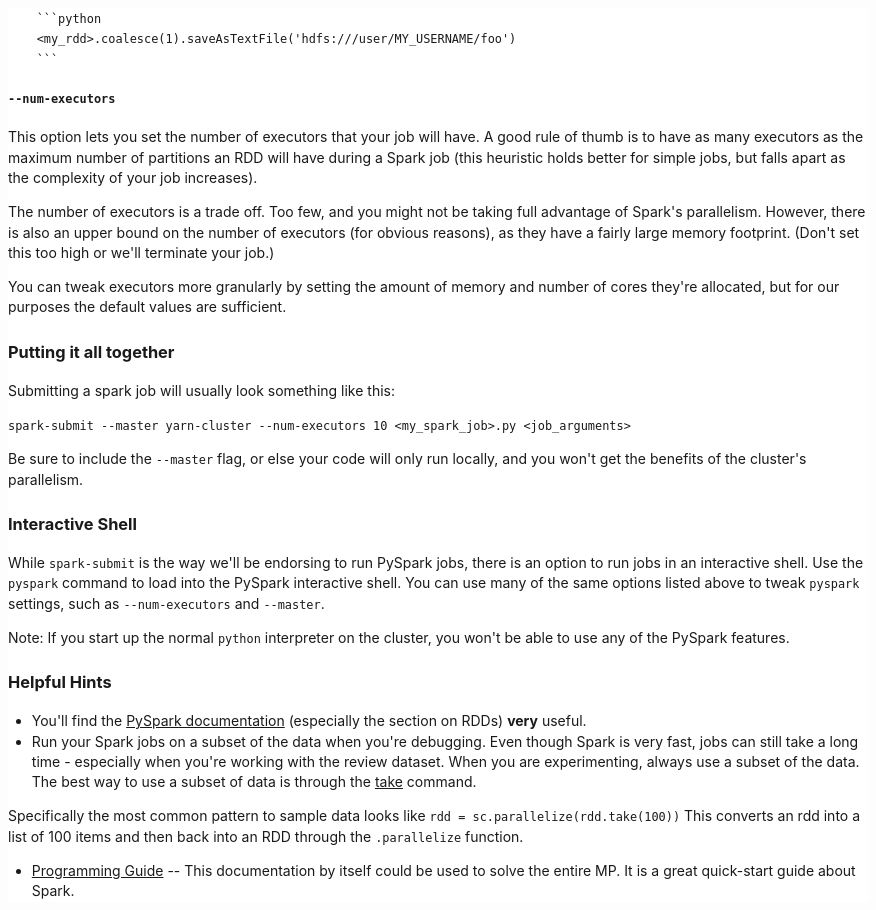         ```python
        <my_rdd>.coalesce(1).saveAsTextFile('hdfs:///user/MY_USERNAME/foo')
        ```

#### `--num-executors`
This option lets you set the number of executors that your job will have. A good rule of thumb is to have as many executors as the maximum number of partitions an RDD will have during a Spark job (this heuristic holds better for simple jobs, but falls apart as the complexity of your job increases).

The number of executors is a trade off. Too few, and you might not be taking full advantage of Spark's parallelism. However, there is also an upper bound on the number of executors (for obvious reasons), as they have a fairly large memory footprint. (Don't set this too high or we'll terminate your job.)

You can tweak executors more granularly by setting the amount of memory and number of cores they're allocated, but for our purposes the default values are sufficient.

### Putting it all together

Submitting a spark job will usually look something like this:

```
spark-submit --master yarn-cluster --num-executors 10 <my_spark_job>.py <job_arguments>
```

Be sure to include the `--master` flag, or else your code will only run locally, and you won't get the benefits of the cluster's parallelism.

### Interactive Shell

While `spark-submit` is the way we'll be endorsing to run PySpark jobs, there is an option to run jobs in an interactive shell. Use the `pyspark` command to load into the PySpark interactive shell. You can use many of the same options listed above to tweak `pyspark` settings, such as `--num-executors` and `--master`.

Note: If you start up the normal `python` interpreter on the cluster, you won't be able to use any of the PySpark features.

### Helpful Hints

* You'll find the [PySpark documentation](https://spark.apache.org/docs/2.0.0/api/python/pyspark.html#pyspark.RDD) (especially the section on RDDs) **very** useful.
* Run your Spark jobs on a subset of the data when you're debugging. Even though Spark is very fast, jobs can still take a long time - especially when you're working with the review dataset. When you are experimenting, always use a subset of the data. The best way to use a subset of data is through the [take](https://spark.apache.org/docs/1.6.2/api/java/org/apache/spark/rdd/RDD.html#take(int)) command.

Specifically the most common pattern to sample data looks like
`rdd = sc.parallelize(rdd.take(100))`
This converts an rdd into a list of 100 items and then back into an RDD through the `.parallelize` function.

* [Programming Guide](http://spark.apache.org/docs/latest/programming-guide.html) -- This documentation by itself could be used to solve the entire MP. It is a great quick-start guide about Spark.
